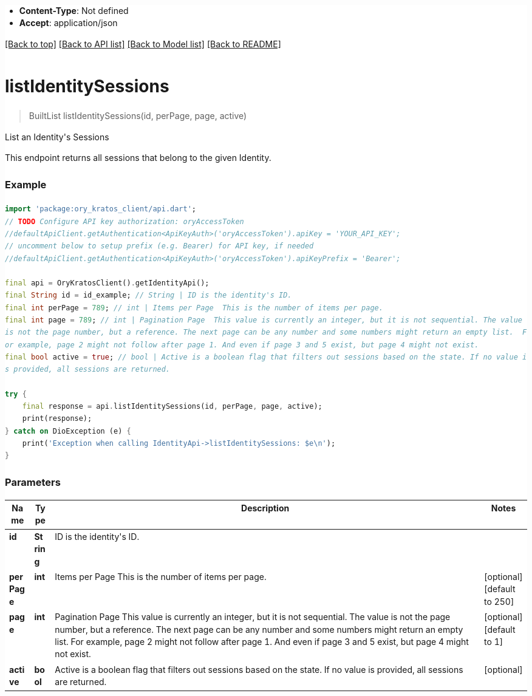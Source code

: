  - **Content-Type**: Not defined
 - **Accept**: application/json

[[Back to top]](#) [[Back to API list]](../README.md#documentation-for-api-endpoints) [[Back to Model list]](../README.md#documentation-for-models) [[Back to README]](../README.md)

# **listIdentitySessions**
> BuiltList<Session> listIdentitySessions(id, perPage, page, active)

List an Identity's Sessions

This endpoint returns all sessions that belong to the given Identity.

### Example
```dart
import 'package:ory_kratos_client/api.dart';
// TODO Configure API key authorization: oryAccessToken
//defaultApiClient.getAuthentication<ApiKeyAuth>('oryAccessToken').apiKey = 'YOUR_API_KEY';
// uncomment below to setup prefix (e.g. Bearer) for API key, if needed
//defaultApiClient.getAuthentication<ApiKeyAuth>('oryAccessToken').apiKeyPrefix = 'Bearer';

final api = OryKratosClient().getIdentityApi();
final String id = id_example; // String | ID is the identity's ID.
final int perPage = 789; // int | Items per Page  This is the number of items per page.
final int page = 789; // int | Pagination Page  This value is currently an integer, but it is not sequential. The value is not the page number, but a reference. The next page can be any number and some numbers might return an empty list.  For example, page 2 might not follow after page 1. And even if page 3 and 5 exist, but page 4 might not exist.
final bool active = true; // bool | Active is a boolean flag that filters out sessions based on the state. If no value is provided, all sessions are returned.

try {
    final response = api.listIdentitySessions(id, perPage, page, active);
    print(response);
} catch on DioException (e) {
    print('Exception when calling IdentityApi->listIdentitySessions: $e\n');
}
```

### Parameters

Name | Type | Description  | Notes
------------- | ------------- | ------------- | -------------
 **id** | **String**| ID is the identity's ID. | 
 **perPage** | **int**| Items per Page  This is the number of items per page. | [optional] [default to 250]
 **page** | **int**| Pagination Page  This value is currently an integer, but it is not sequential. The value is not the page number, but a reference. The next page can be any number and some numbers might return an empty list.  For example, page 2 might not follow after page 1. And even if page 3 and 5 exist, but page 4 might not exist. | [optional] [default to 1]
 **active** | **bool**| Active is a boolean flag that filters out sessions based on the state. If no value is provided, all sessions are returned. | [optional] 
